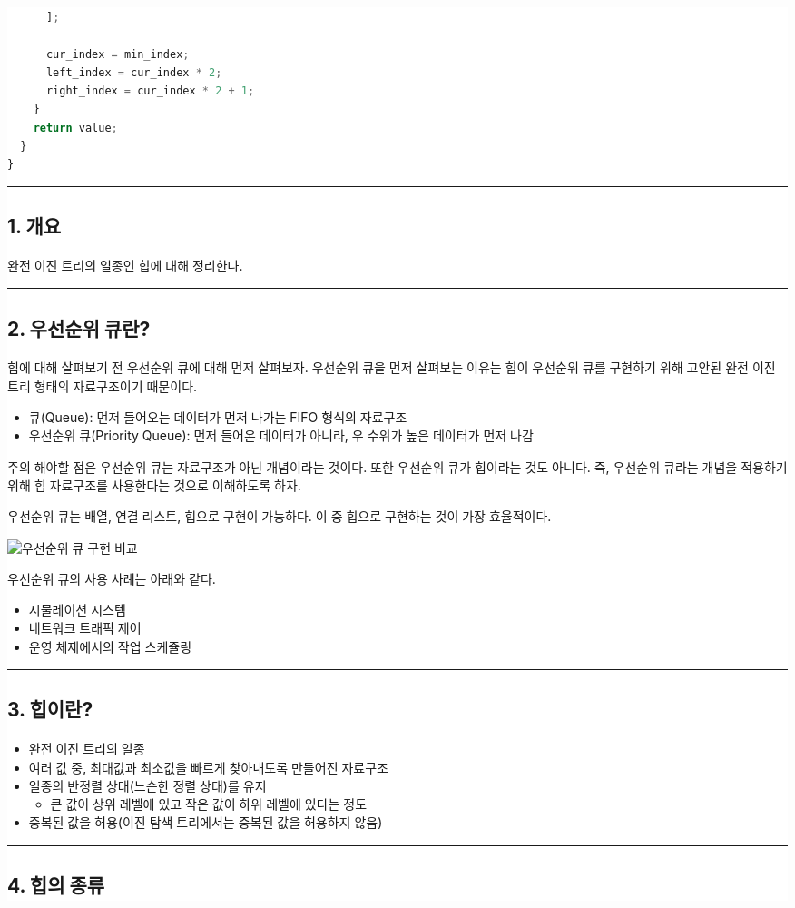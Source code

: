 ```javascript
      ];

      cur_index = min_index;
      left_index = cur_index * 2;
      right_index = cur_index * 2 + 1;
    }
    return value;
  }
}
```

---

## 1. 개요

완전 이진 트리의 일종인 힙에 대해 정리한다.

---

## 2. 우선순위 큐란?

힙에 대해 살펴보기 전 우선순위 큐에 대해 먼저 살펴보자. 우선순위 큐을 먼저 살펴보는 이유는 힙이
우선순위 큐를 구현하기 위해 고안된 완전 이진 트리 형태의 자료구조이기 때문이다.

- 큐(Queue): 먼저 들어오는 데이터가 먼저 나가는 FIFO 형식의 자료구조
- 우선순위 큐(Priority Queue): 먼저 들어온 데이터가 아니라, 우 수위가 높은 데이터가 먼저 나감

주의 해야할 점은 우선순위 큐는 자료구조가 아닌 개념이라는 것이다. 또한 우선순위 큐가 힙이라는 것도 아니다.
즉, 우선순위 큐라는 개념을 적용하기 위해 힙 자료구조를 사용한다는 것으로 이해하도록 하자.

우선순위 큐는 배열, 연결 리스트, 힙으로 구현이 가능하다. 이 중 힙으로 구현하는 것이 가장 효율적이다.

![우선순위 큐 구현 비교](https://velog.velcdn.com/images%2Fyanghl98%2Fpost%2Fc64db4c9-6151-4c26-9f06-bb2b9193168a%2Fimage.png)

우선순위 큐의 사용 사례는 아래와 같다.

- 시물레이션 시스템
- 네트워크 트래픽 제어
- 운영 체제에서의 작업 스케쥴링

---

## 3. 힙이란?

- 완전 이진 트리의 일종
- 여러 값 중, 최대값과 최소값을 빠르게 찾아내도록 만들어진 자료구조
- 일종의 반정렬 상태(느슨한 정렬 상태)를 유지
  - 큰 값이 상위 레벨에 있고 작은 값이 하위 레벨에 있다는 정도
- 중복된 값을 허용(이진 탐색 트리에서는 중복된 값을 허용하지 않음)

---

## 4. 힙의 종류
